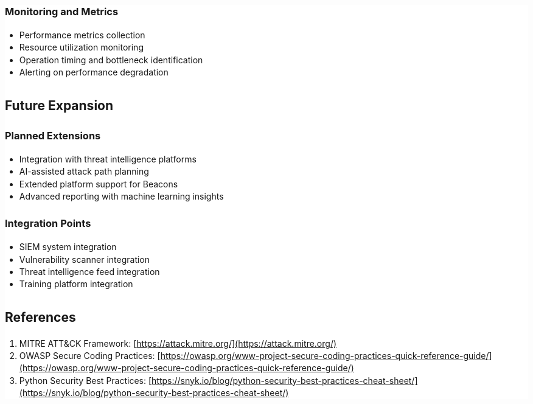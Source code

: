 ### Monitoring and Metrics

- Performance metrics collection
- Resource utilization monitoring
- Operation timing and bottleneck identification
- Alerting on performance degradation

## Future Expansion

### Planned Extensions

- Integration with threat intelligence platforms
- AI-assisted attack path planning
- Extended platform support for Beacons
- Advanced reporting with machine learning insights

### Integration Points

- SIEM system integration
- Vulnerability scanner integration
- Threat intelligence feed integration
- Training platform integration

## References

1. MITRE ATT&CK Framework: [https://attack.mitre.org/](https://attack.mitre.org/)
2. OWASP Secure Coding Practices: [https://owasp.org/www-project-secure-coding-practices-quick-reference-guide/](https://owasp.org/www-project-secure-coding-practices-quick-reference-guide/)
3. Python Security Best Practices: [https://snyk.io/blog/python-security-best-practices-cheat-sheet/](https://snyk.io/blog/python-security-best-practices-cheat-sheet/)
